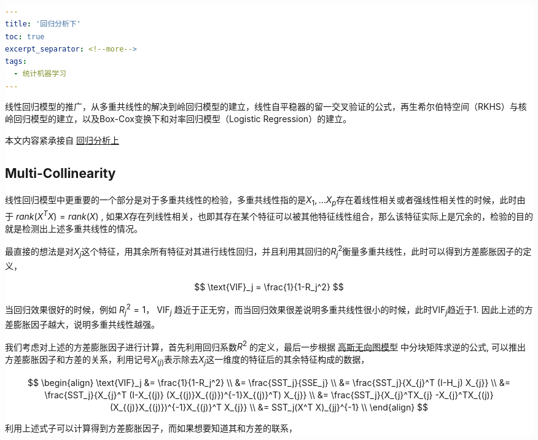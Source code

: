 ```yaml
---
title: '回归分析下'
toc: true
excerpt_separator: <!--more-->
tags:
  - 统计机器学习
---
```






线性回归模型的推广，从多重共线性的解决到岭回归模型的建立，线性自平稳器的留一交叉验证的公式，再生希尔伯特空间（RKHS）与核岭回归模型的建立，以及Box-Cox变换下和对率回归模型（Logistic Regression）的建立。







本文内容紧承接自 [回归分析上](https://truenobility303.github.io/Rregression-First/)



## Multi-Collinearity 

线性回归模型中更重要的一个部分是对于多重共线性的检验，多重共线性指的是$X_1,...X_p$存在着线性相关或者强线性相关性的时候，此时由于 $rank(X^TX) = rank(X)$ , 如果$X$存在列线性相关，也即其存在某个特征可以被其他特征线性组合，那么该特征实际上是冗余的，检验的目的就是检测出上述多重共线性的情况。

最直接的想法是对$X_j$这个特征，用其余所有特征对其进行线性回归，并且利用其回归的$R_j^2$衡量多重共线性，此时可以得到方差膨胀因子的定义，


$$
\text{VIF}_j = \frac{1}{1-R_j^2}
$$


当回归效果很好的时候，例如 $R_j^2=1$， $\text{VIF}_j$ 趋近于正无穷，而当回归效果很差说明多重共线性很小的时候，此时$\text{VIF}_j$趋近于1. 因此上述的方差膨胀因子越大，说明多重共线性越强。

我们考虑对上述的方差膨胀因子进行计算，首先利用回归系数$R^2$ 的定义，最后一步根据 [高斯无向图模型](https://truenobility303.github.io/GGM/) 中分块矩阵求逆的公式, 可以推出方差膨胀因子和方差的关系，利用记号$X_{(j)}$表示除去$X_j$这一维度的特征后的其余特征构成的数据，


$$
\begin{align}
\text{VIF}_j &=  \frac{1}{1-R_j^2} \\
&= \frac{SST_j}{SSE_j} \\
&= \frac{SST_j}{X_{j}^T (I-H_j) X_{j}} \\
&= \frac{SST_j}{X_{j}^T (I-X_{(j)} (X_{(j)}X_{(j)})^{-1}X_{(j)}^T) X_{j}} \\
&= \frac{SST_j}{X_{j}^TX_{j} -X_{j}^TX_{(j)} (X_{(j)}X_{(j)})^{-1}X_{(j)}^T X_{j}} \\
&= SST_j(X^T X)_{jj}^{-1} \\
\end{align}
$$



利用上述式子可以计算得到方差膨胀因子，而如果想要知道其和方差的联系，
